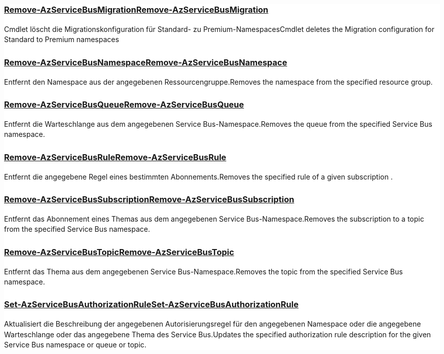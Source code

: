 ### [<span data-ttu-id="af92d-149">Remove-AzServiceBusMigration</span><span class="sxs-lookup"><span data-stu-id="af92d-149">Remove-AzServiceBusMigration</span></span>](Remove-AzServiceBusMigration.md)
<span data-ttu-id="af92d-150">Cmdlet löscht die Migrationskonfiguration für Standard- zu Premium-Namespaces</span><span class="sxs-lookup"><span data-stu-id="af92d-150">Cmdlet deletes the Migration configuration for Standard to Premium namespaces</span></span>

### [<span data-ttu-id="af92d-151">Remove-AzServiceBusNamespace</span><span class="sxs-lookup"><span data-stu-id="af92d-151">Remove-AzServiceBusNamespace</span></span>](Remove-AzServiceBusNamespace.md)
<span data-ttu-id="af92d-152">Entfernt den Namespace aus der angegebenen Ressourcengruppe.</span><span class="sxs-lookup"><span data-stu-id="af92d-152">Removes the namespace from the specified resource group.</span></span> 

### [<span data-ttu-id="af92d-153">Remove-AzServiceBusQueue</span><span class="sxs-lookup"><span data-stu-id="af92d-153">Remove-AzServiceBusQueue</span></span>](Remove-AzServiceBusQueue.md)
<span data-ttu-id="af92d-154">Entfernt die Warteschlange aus dem angegebenen Service Bus-Namespace.</span><span class="sxs-lookup"><span data-stu-id="af92d-154">Removes the queue from the specified Service Bus namespace.</span></span>

### [<span data-ttu-id="af92d-155">Remove-AzServiceBusRule</span><span class="sxs-lookup"><span data-stu-id="af92d-155">Remove-AzServiceBusRule</span></span>](Remove-AzServiceBusRule.md)
<span data-ttu-id="af92d-156">Entfernt die angegebene Regel eines bestimmten Abonnements.</span><span class="sxs-lookup"><span data-stu-id="af92d-156">Removes the specified rule of a given subscription .</span></span>

### [<span data-ttu-id="af92d-157">Remove-AzServiceBusSubscription</span><span class="sxs-lookup"><span data-stu-id="af92d-157">Remove-AzServiceBusSubscription</span></span>](Remove-AzServiceBusSubscription.md)
<span data-ttu-id="af92d-158">Entfernt das Abonnement eines Themas aus dem angegebenen Service Bus-Namespace.</span><span class="sxs-lookup"><span data-stu-id="af92d-158">Removes the subscription to a topic from the specified Service Bus namespace.</span></span>

### [<span data-ttu-id="af92d-159">Remove-AzServiceBusTopic</span><span class="sxs-lookup"><span data-stu-id="af92d-159">Remove-AzServiceBusTopic</span></span>](Remove-AzServiceBusTopic.md)
<span data-ttu-id="af92d-160">Entfernt das Thema aus dem angegebenen Service Bus-Namespace.</span><span class="sxs-lookup"><span data-stu-id="af92d-160">Removes the topic from the specified Service Bus namespace.</span></span>

### [<span data-ttu-id="af92d-161">Set-AzServiceBusAuthorizationRule</span><span class="sxs-lookup"><span data-stu-id="af92d-161">Set-AzServiceBusAuthorizationRule</span></span>](Set-AzServiceBusAuthorizationRule.md)
<span data-ttu-id="af92d-162">Aktualisiert die Beschreibung der angegebenen Autorisierungsregel für den angegebenen Namespace oder die angegebene Warteschlange oder das angegebene Thema des Service Bus.</span><span class="sxs-lookup"><span data-stu-id="af92d-162">Updates the specified authorization rule description for the given Service Bus namespace or queue or topic.</span></span>
